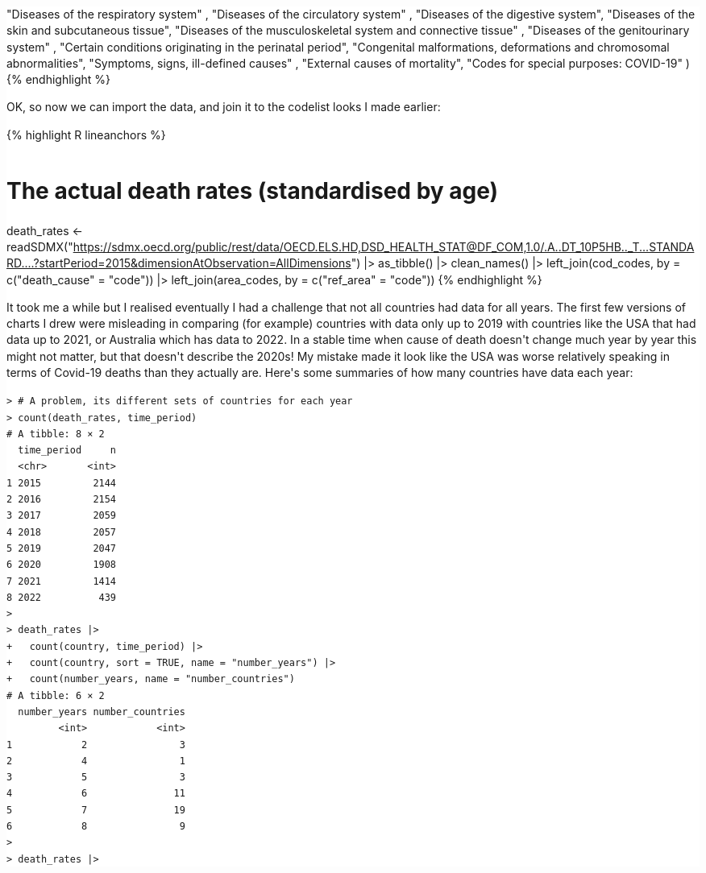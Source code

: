   "Diseases of the respiratory system" ,
  "Diseases of the circulatory system" ,
  "Diseases of the digestive system",
  "Diseases of the skin and subcutaneous tissue",
  "Diseases of the musculoskeletal system and connective tissue" ,
  "Diseases of the genitourinary system"  ,
  "Certain conditions originating in the perinatal period",
  "Congenital malformations, deformations and chromosomal abnormalities",
  "Symptoms, signs, ill-defined causes" ,
  "External causes of mortality",
  "Codes for special purposes: COVID-19" 
)
{% endhighlight %}

OK, so now we can import the data, and join it to the codelist looks I made earlier:

{% highlight R lineanchors %}
# The actual death rates (standardised by age)
death_rates <- readSDMX("https://sdmx.oecd.org/public/rest/data/OECD.ELS.HD,DSD_HEALTH_STAT@DF_COM,1.0/.A..DT_10P5HB.._T...STANDARD....?startPeriod=2015&dimensionAtObservation=AllDimensions") |>
  as_tibble() |>
  clean_names() |>
  left_join(cod_codes, by = c("death_cause" = "code")) |>
  left_join(area_codes, by = c("ref_area" = "code"))
{% endhighlight %}

It took me a while but I realised eventually I had a challenge that not all countries had data for all years. The first few versions of charts I drew were misleading in comparing (for example) countries with data only up to 2019 with countries like the USA that had data up to 2021, or Australia which has data to 2022. In a stable time when cause of death doesn't change much year by year this might not matter, but that doesn't describe the 2020s! My mistake made it look like the USA was worse relatively speaking in terms of Covid-19 deaths than they actually are. Here's some summaries of how many countries have data each year:

```
> # A problem, its different sets of countries for each year
> count(death_rates, time_period)
# A tibble: 8 × 2
  time_period     n
  <chr>       <int>
1 2015         2144
2 2016         2154
3 2017         2059
4 2018         2057
5 2019         2047
6 2020         1908
7 2021         1414
8 2022          439
> 
> death_rates |>
+   count(country, time_period) |>
+   count(country, sort = TRUE, name = "number_years") |>
+   count(number_years, name = "number_countries")
# A tibble: 6 × 2
  number_years number_countries
         <int>            <int>
1            2                3
2            4                1
3            5                3
4            6               11
5            7               19
6            8                9
> 
> death_rates |>
```